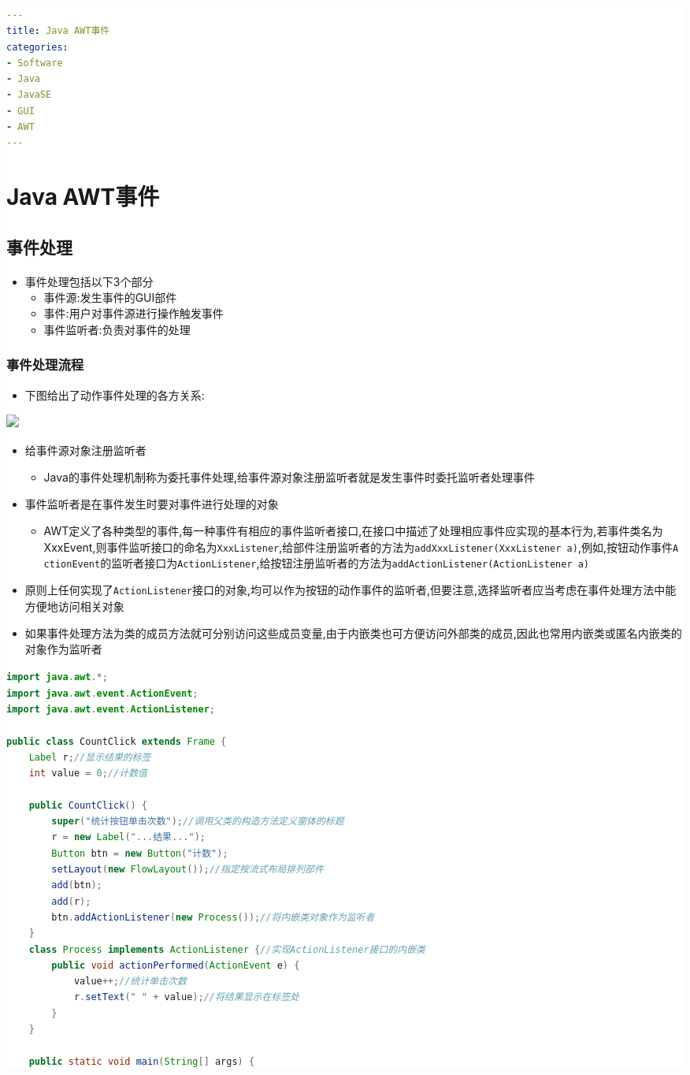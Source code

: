 ```yaml
---
title: Java AWT事件
categories:
- Software
- Java
- JavaSE
- GUI
- AWT
---
```

# Java AWT事件

## 事件处理

- 事件处理包括以下3个部分
    - 事件源:发生事件的GUI部件
    - 事件:用户对事件源进行操作触发事件
    - 事件监听者:负责对事件的处理

### 事件处理流程

- 下图给出了动作事件处理的各方关系:

![](https://raw.githubusercontent.com/LuShan123888/Files/main/Pictures/2021-01-29-2020-12-10-2020-11-07-Component-Page-2-4723897.svg)

- 给事件源对象注册监听者

    - Java的事件处理机制称为委托事件处理,给事件源对象注册监听者就是发生事件时委托监听者处理事件
- 事件监听者是在事件发生时要对事件进行处理的对象

    - AWT定义了各种类型的事件,每一种事件有相应的事件监听者接口,在接口中描述了处理相应事件应实现的基本行为,若事件类名为XxxEvent,则事件监听接口的命名为`XxxListener`,给部件注册监听者的方法为`addXxxListener(XxxListener a)`,例如,按钮动作事件`ActionEvent`的监听者接口为`ActionListener`,给按钮注册监听者的方法为`addActionListener(ActionListener a)`
- 原则上任何实现了`ActionListener`接口的对象,均可以作为按钮的动作事件的监听者,但要注意,选择监听者应当考虑在事件处理方法中能方便地访问相关对象

- 如果事件处理方法为类的成员方法就可分别访问这些成员变量,由于内嵌类也可方便访问外部类的成员,因此也常用内嵌类或匿名内嵌类的对象作为监听者


```java
import java.awt.*;
import java.awt.event.ActionEvent;
import java.awt.event.ActionListener;

public class CountClick extends Frame {
    Label r;//显示结果的标签
    int value = 0;//计数值

    public CountClick() {
        super("统计按钮单击次数");//调用父类的构造方法定义窗体的标题
        r = new Label("...结果...");
        Button btn = new Button("计数");
        setLayout(new FlowLayout());//指定按流式布局排列部件
        add(btn);
        add(r);
        btn.addActionListener(new Process());//将内嵌类对象作为监听者
    }
    class Process implements ActionListener {//实现ActionListener接口的内嵌类
        public void actionPerformed(ActionEvent e) {
            value++;//统计单击次数
            r.setText(" " + value);//将结果显示在标签处
        }
    }

    public static void main(String[] args) {
```